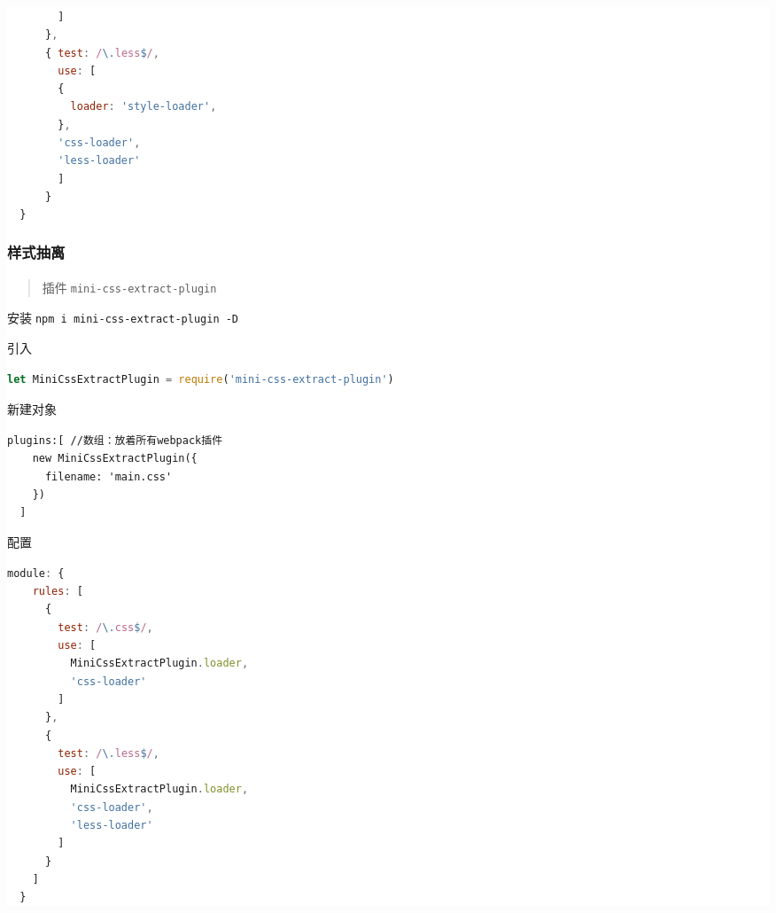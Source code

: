 ```js
        ]
      },
      { test: /\.less$/,
        use: [
        {
          loader: 'style-loader',
        },
        'css-loader',
        'less-loader'
        ]
      }
  }
```

### 样式抽离

> 插件 `mini-css-extract-plugin`

安装 `npm i mini-css-extract-plugin -D`

引入 

```js
let MiniCssExtractPlugin = require('mini-css-extract-plugin')
```

新建对象

```
plugins:[ //数组：放着所有webpack插件
    new MiniCssExtractPlugin({
      filename: 'main.css'
    })
  ]
```

配置

```js
module: { 
    rules: [
      {
        test: /\.css$/,
        use: [
          MiniCssExtractPlugin.loader,
          'css-loader'
        ]
      },
      {
        test: /\.less$/,
        use: [
          MiniCssExtractPlugin.loader,
          'css-loader',
          'less-loader'
        ]
      }
    ]
  }
```

